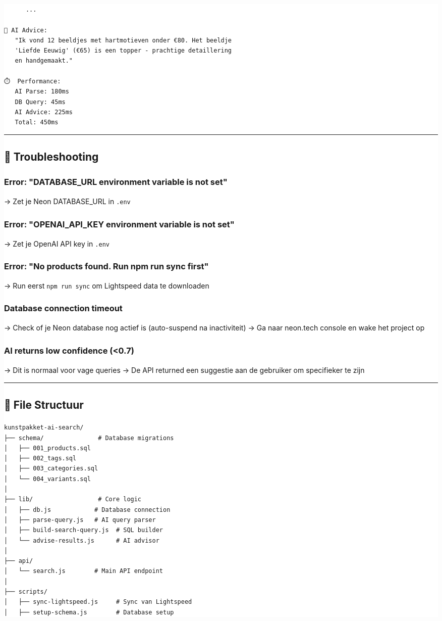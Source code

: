 ```
      ...

💬 AI Advice:
   "Ik vond 12 beeldjes met hartmotieven onder €80. Het beeldje 
   'Liefde Eeuwig' (€65) is een topper - prachtige detaillering 
   en handgemaakt."

⏱️  Performance:
   AI Parse: 180ms
   DB Query: 45ms
   AI Advice: 225ms
   Total: 450ms
```

---

## 🔧 Troubleshooting

### Error: "DATABASE_URL environment variable is not set"

→ Zet je Neon DATABASE_URL in `.env`

### Error: "OPENAI_API_KEY environment variable is not set"

→ Zet je OpenAI API key in `.env`

### Error: "No products found. Run npm run sync first"

→ Run eerst `npm run sync` om Lightspeed data te downloaden

### Database connection timeout

→ Check of je Neon database nog actief is (auto-suspend na inactiviteit)
→ Ga naar neon.tech console en wake het project op

### AI returns low confidence (<0.7)

→ Dit is normaal voor vage queries
→ De API returned een suggestie aan de gebruiker om specifieker te zijn

---

## 📂 File Structuur

```
kunstpakket-ai-search/
├── schema/               # Database migrations
│   ├── 001_products.sql
│   ├── 002_tags.sql
│   ├── 003_categories.sql
│   └── 004_variants.sql
│
├── lib/                  # Core logic
│   ├── db.js            # Database connection
│   ├── parse-query.js   # AI query parser
│   ├── build-search-query.js  # SQL builder
│   └── advise-results.js      # AI advisor
│
├── api/
│   └── search.js        # Main API endpoint
│
├── scripts/
│   ├── sync-lightspeed.js     # Sync van Lightspeed
│   ├── setup-schema.js        # Database setup
```
